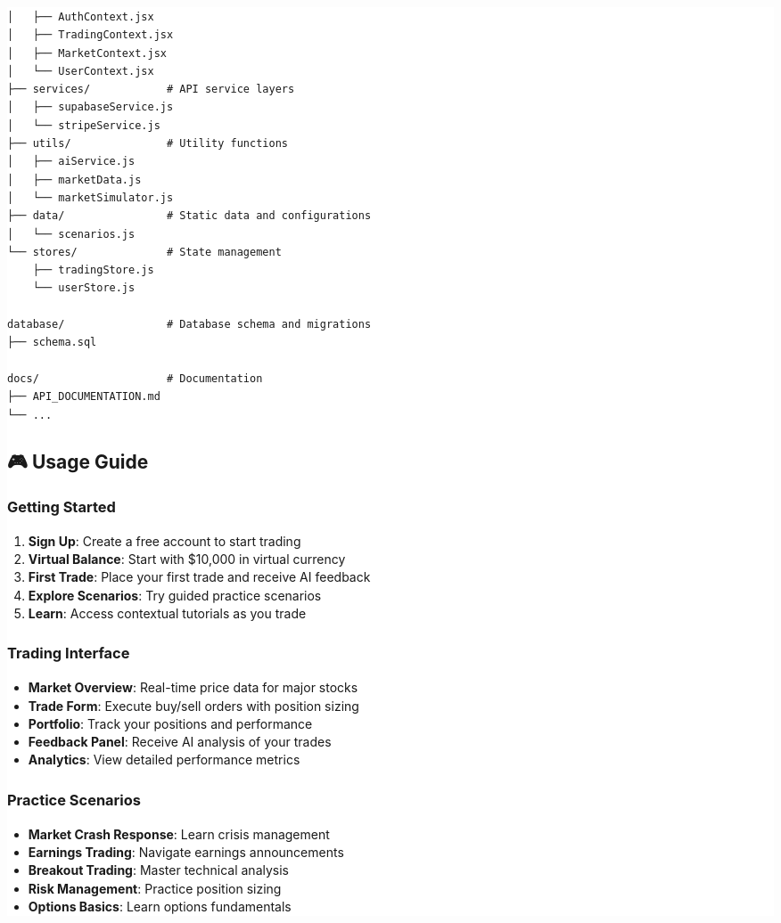 ```
│   ├── AuthContext.jsx
│   ├── TradingContext.jsx
│   ├── MarketContext.jsx
│   └── UserContext.jsx
├── services/            # API service layers
│   ├── supabaseService.js
│   └── stripeService.js
├── utils/               # Utility functions
│   ├── aiService.js
│   ├── marketData.js
│   └── marketSimulator.js
├── data/                # Static data and configurations
│   └── scenarios.js
└── stores/              # State management
    ├── tradingStore.js
    └── userStore.js

database/                # Database schema and migrations
├── schema.sql

docs/                    # Documentation
├── API_DOCUMENTATION.md
└── ...
```

## 🎮 Usage Guide

### Getting Started

1. **Sign Up**: Create a free account to start trading
2. **Virtual Balance**: Start with $10,000 in virtual currency
3. **First Trade**: Place your first trade and receive AI feedback
4. **Explore Scenarios**: Try guided practice scenarios
5. **Learn**: Access contextual tutorials as you trade

### Trading Interface

- **Market Overview**: Real-time price data for major stocks
- **Trade Form**: Execute buy/sell orders with position sizing
- **Portfolio**: Track your positions and performance
- **Feedback Panel**: Receive AI analysis of your trades
- **Analytics**: View detailed performance metrics

### Practice Scenarios

- **Market Crash Response**: Learn crisis management
- **Earnings Trading**: Navigate earnings announcements
- **Breakout Trading**: Master technical analysis
- **Risk Management**: Practice position sizing
- **Options Basics**: Learn options fundamentals
